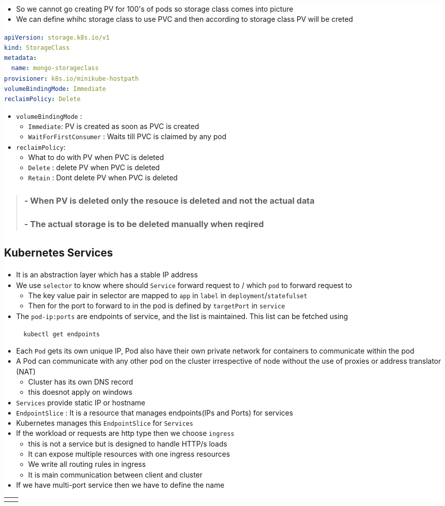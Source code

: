   - So we cannot go creating PV for 100's of pods so storage class comes into picture
  - We can define whihc storage class to use PVC and then according to storage class PV will be creted
  
  ```yaml
  apiVersion: storage.k8s.io/v1
  kind: StorageClass
  metadata:
    name: mongo-storageclass
  provisioner: k8s.io/minikube-hostpath
  volumeBindingMode: Immediate
  reclaimPolicy: Delete
  ```

  - `volumeBindingMode` : 
     - `Immediate`: PV is created as soon as PVC is created
     - `WaitForFirstConsumer` : Waits till PVC is claimed by any pod
  - `reclaimPolicy`:
    - What to do with PV when PVC is deleted
    - `Delete` : delete PV when PVC is deleted
    - `Retain` : Dont delete PV when PVC is deleted
>  ### - When PV is deleted only the resouce is deleted and not the actual data 
>  ### - The actual storage is to be deleted manually when reqired
## Kubernetes Services
- It is an abstraction layer which has a stable IP address
- We use `selector` to know where should `Service` forward request to / which `pod` to forward request to 
  - The key value pair in selector are mapped to `app` in `label` in `deployment`/`statefulset`
  - Then for the port to forward to in the pod is defined by `targetPort` in `service`
- The `pod-ip:ports` are endpoints of service, and the list is maintained. This list can be fetched using 
  ``` 
    kubectl get endpoints
  ```
- Each `Pod` gets its own unique IP, Pod also have their own private network for containers to communicate within the pod
- A Pod can communicate with any other pod on the cluster irrespective of node without the use of proxies or address translator (NAT)
	- Cluster has its own DNS record 
	- this doesnot apply on windows
- `Services` provide static IP or hostname
- `EndpointSlice` : It is a resource that manages endpoints(IPs and Ports) for services
- Kubernetes manages this `EndpointSlice` for `Services`
- If the workload or requests are http type then we choose `ingress`
  - this is not a service but is designed to handle HTTP/s loads
  - It can expose multiple resources with one ingress resources
  - We write all routing rules in ingress
  - It is main communication between client and cluster
- If we have multi-port service then we have to define the name

<table>
<tr>
<th></th>
<th></th>
</tr>
<tr>